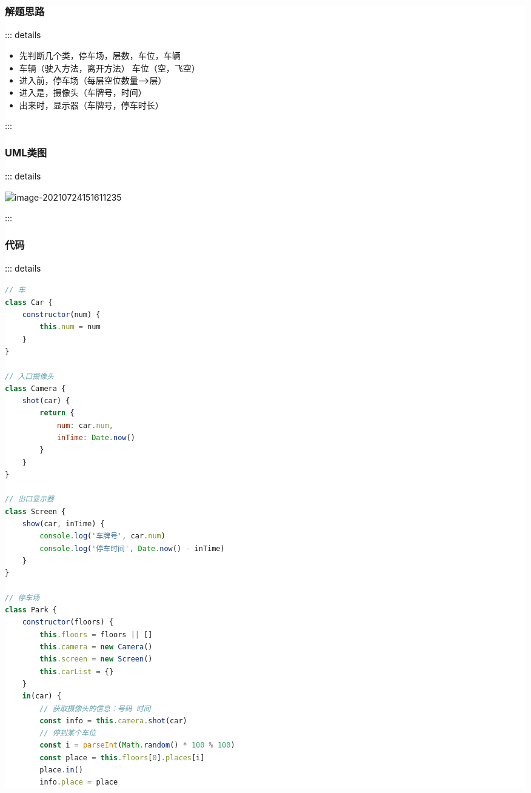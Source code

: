 ### 解题思路

::: details

- 先判断几个类，停车场，层数，车位，车辆
- 车辆（驶入方法，离开方法） 车位（空，飞空）
- 进入前，停车场（每层空位数量–>层）
- 进入是，摄像头（车牌号，时间）
- 出来时，显示器（车牌号，停车时长）

:::

### UML类图

::: details

![image-20210724151611235](https://gitee.com/sheep101/typora-img-save/raw/master/img/20210724151611.png)

:::

### 代码

::: details

```js
// 车
class Car {
    constructor(num) {
        this.num = num
    }
}

// 入口摄像头
class Camera {
    shot(car) {
        return {
            num: car.num,
            inTime: Date.now()
        }
    }
}

// 出口显示器
class Screen {
    show(car, inTime) {
        console.log('车牌号', car.num)
        console.log('停车时间', Date.now() - inTime)
    }
}

// 停车场
class Park {
    constructor(floors) {
        this.floors = floors || []
        this.camera = new Camera()
        this.screen = new Screen()
        this.carList = {}
    }
    in(car) {
        // 获取摄像头的信息：号码 时间
        const info = this.camera.shot(car)
        // 停到某个车位
        const i = parseInt(Math.random() * 100 % 100)
        const place = this.floors[0].places[i]
        place.in()
        info.place = place
```